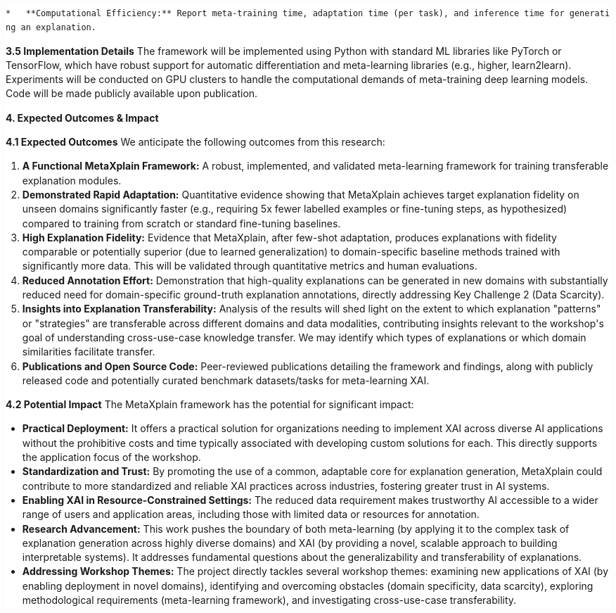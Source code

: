     *   **Computational Efficiency:** Report meta-training time, adaptation time (per task), and inference time for generating an explanation.

**3.5 Implementation Details**
The framework will be implemented using Python with standard ML libraries like PyTorch or TensorFlow, which have robust support for automatic differentiation and meta-learning libraries (e.g., higher, learn2learn). Experiments will be conducted on GPU clusters to handle the computational demands of meta-training deep learning models. Code will be made publicly available upon publication.

**4. Expected Outcomes & Impact**

**4.1 Expected Outcomes**
We anticipate the following outcomes from this research:
1.  **A Functional MetaXplain Framework:** A robust, implemented, and validated meta-learning framework for training transferable explanation modules.
2.  **Demonstrated Rapid Adaptation:** Quantitative evidence showing that MetaXplain achieves target explanation fidelity on unseen domains significantly faster (e.g., requiring 5x fewer labelled examples or fine-tuning steps, as hypothesized) compared to training from scratch or standard fine-tuning baselines.
3.  **High Explanation Fidelity:** Evidence that MetaXplain, after few-shot adaptation, produces explanations with fidelity comparable or potentially superior (due to learned generalization) to domain-specific baseline methods trained with significantly more data. This will be validated through quantitative metrics and human evaluations.
4.  **Reduced Annotation Effort:** Demonstration that high-quality explanations can be generated in new domains with substantially reduced need for domain-specific ground-truth explanation annotations, directly addressing Key Challenge 2 (Data Scarcity).
5.  **Insights into Explanation Transferability:** Analysis of the results will shed light on the extent to which explanation "patterns" or "strategies" are transferable across different domains and data modalities, contributing insights relevant to the workshop's goal of understanding cross-use-case knowledge transfer. We may identify which types of explanations or which domain similarities facilitate transfer.
6.  **Publications and Open Source Code:** Peer-reviewed publications detailing the framework and findings, along with publicly released code and potentially curated benchmark datasets/tasks for meta-learning XAI.

**4.2 Potential Impact**
The MetaXplain framework has the potential for significant impact:
*   **Practical Deployment:** It offers a practical solution for organizations needing to implement XAI across diverse AI applications without the prohibitive costs and time typically associated with developing custom solutions for each. This directly supports the application focus of the workshop.
*   **Standardization and Trust:** By promoting the use of a common, adaptable core for explanation generation, MetaXplain could contribute to more standardized and reliable XAI practices across industries, fostering greater trust in AI systems.
*   **Enabling XAI in Resource-Constrained Settings:** The reduced data requirement makes trustworthy AI accessible to a wider range of users and application areas, including those with limited data or resources for annotation.
*   **Research Advancement:** This work pushes the boundary of both meta-learning (by applying it to the complex task of explanation generation across highly diverse domains) and XAI (by providing a novel, scalable approach to building interpretable systems). It addresses fundamental questions about the generalizability and transferability of explanations.
*   **Addressing Workshop Themes:** The project directly tackles several workshop themes: examining new applications of XAI (by enabling deployment in novel domains), identifying and overcoming obstacles (domain specificity, data scarcity), exploring methodological requirements (meta-learning framework), and investigating cross-use-case transferability.
